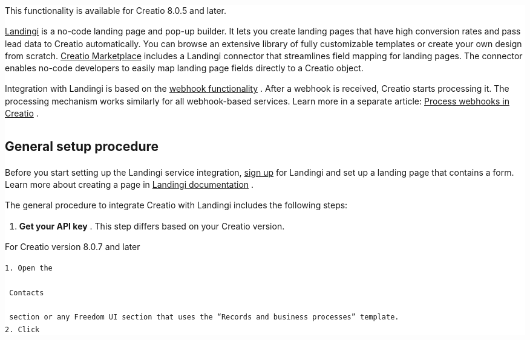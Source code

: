 



 This functionality is available for Creatio 8.0.5 and later.
 




[Landingi](https://landingi.com/landing-page-builder/) 
 is a no-code landing page and pop-up builder. It lets you create landing pages that have high conversion rates and pass lead data to Creatio automatically. You can browse an extensive library of fully customizable templates or create your own design from scratch.
 [Creatio Marketplace](https://marketplace.creatio.com/app/landingi-connector-creatio) 
 includes a Landingi connector that streamlines field mapping for landing pages. The connector enables no-code developers to easily map landing page fields directly to a Creatio object.
 



 Integration with Landingi is based on the
 [webhook functionality](https://academy.creatio.com/documents?id=2412) 
 . After a webhook is received, Creatio starts processing it. The processing mechanism works similarly for all webhook-based services. Learn more in a separate article:
 [Process webhooks in Creatio](https://academy.creatio.com/documents?id=2411) 
 .
 



 General setup procedure
-------------------------



 Before you start setting up the Landingi service integration,
 [sign up](https://new.landingi.com/signup?package=professional_22) 
 for Landingi and set up a landing page that contains a form. Learn more about creating a page in
 [Landingi documentation](https://landingi.com/help/editor-available-options/) 
 .
 



 The general procedure to integrate Creatio with Landingi includes the following steps:
 


1. **Get your API key** 
 . This step differs based on your Creatio version.
 




 For Creatio version 8.0.7 and later
 




	1. Open the
	 
	 Contacts
	 
	 section or any Freedom UI section that uses the “Records and business processes” template.
	2. Click
	 